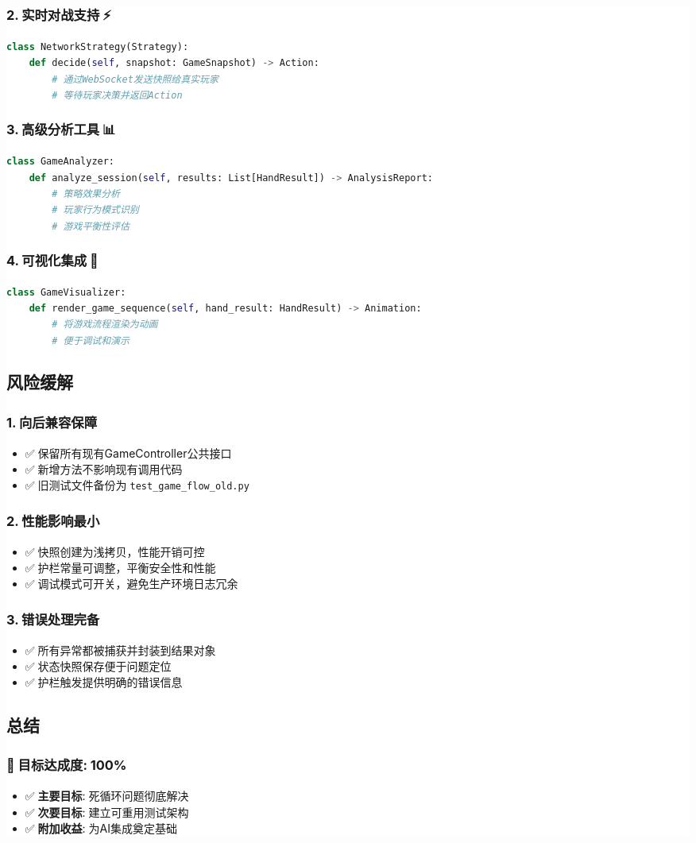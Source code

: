 ### 2. 实时对战支持 ⚡
```python
class NetworkStrategy(Strategy):
    def decide(self, snapshot: GameSnapshot) -> Action:
        # 通过WebSocket发送快照给真实玩家
        # 等待玩家决策并返回Action
```

### 3. 高级分析工具 📊
```python
class GameAnalyzer:
    def analyze_session(self, results: List[HandResult]) -> AnalysisReport:
        # 策略效果分析
        # 玩家行为模式识别  
        # 游戏平衡性评估
```

### 4. 可视化集成 🎨
```python
class GameVisualizer:
    def render_game_sequence(self, hand_result: HandResult) -> Animation:
        # 将游戏流程渲染为动画
        # 便于调试和演示
```

## 风险缓解

### 1. 向后兼容保障
- ✅ 保留所有现有GameController公共接口
- ✅ 新增方法不影响现有调用代码
- ✅ 旧测试文件备份为 `test_game_flow_old.py`

### 2. 性能影响最小
- ✅ 快照创建为浅拷贝，性能开销可控
- ✅ 护栏常量可调整，平衡安全性和性能
- ✅ 调试模式可开关，避免生产环境日志冗余

### 3. 错误处理完备  
- ✅ 所有异常都被捕获并封装到结果对象
- ✅ 状态快照保存便于问题定位
- ✅ 护栏触发提供明确的错误信息

## 总结

### 🎯 目标达成度: 100%
- ✅ **主要目标**: 死循环问题彻底解决
- ✅ **次要目标**: 建立可重用测试架构
- ✅ **附加收益**: 为AI集成奠定基础
